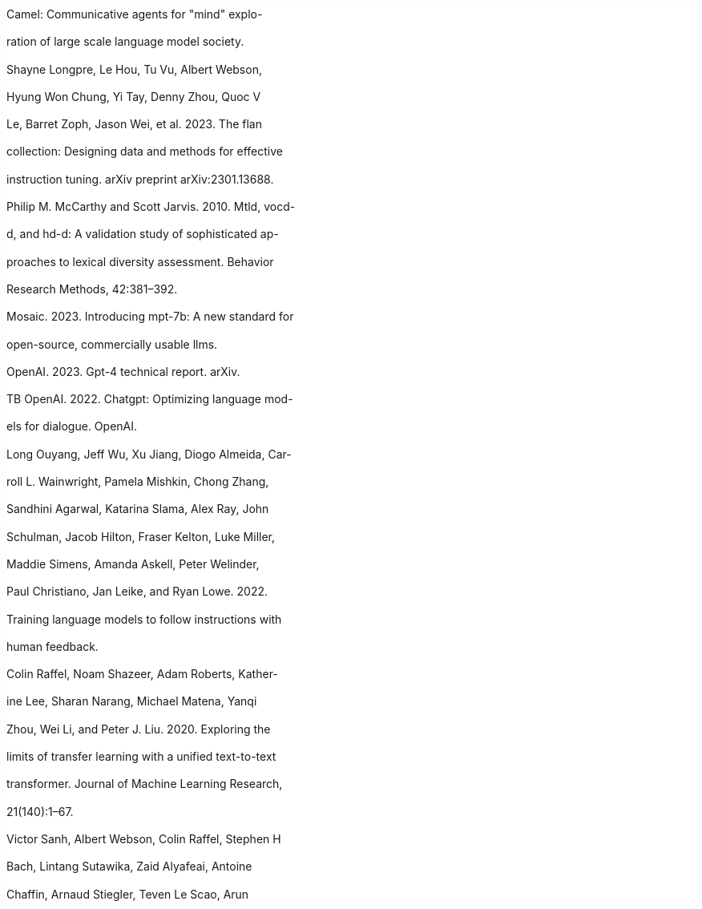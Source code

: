 Camel: Communicative agents for "mind" explo-

ration of large scale language model society.

Shayne Longpre, Le Hou, Tu Vu, Albert Webson,

Hyung Won Chung, Yi Tay, Denny Zhou, Quoc V

Le, Barret Zoph, Jason Wei, et al. 2023. The flan

collection: Designing data and methods for effective

instruction tuning. arXiv preprint arXiv:2301.13688.

Philip M. McCarthy and Scott Jarvis. 2010. Mtld, vocd-

d, and hd-d: A validation study of sophisticated ap-

proaches to lexical diversity assessment. Behavior

Research Methods, 42:381–392.

Mosaic. 2023. Introducing mpt-7b: A new standard for

open-source, commercially usable llms.

OpenAI. 2023. Gpt-4 technical report. arXiv.

TB OpenAI. 2022. Chatgpt: Optimizing language mod-

els for dialogue. OpenAI.

Long Ouyang, Jeff Wu, Xu Jiang, Diogo Almeida, Car-

roll L. Wainwright, Pamela Mishkin, Chong Zhang,

Sandhini Agarwal, Katarina Slama, Alex Ray, John

Schulman, Jacob Hilton, Fraser Kelton, Luke Miller,

Maddie Simens, Amanda Askell, Peter Welinder,

Paul Christiano, Jan Leike, and Ryan Lowe. 2022.

Training language models to follow instructions with

human feedback.

Colin Raffel, Noam Shazeer, Adam Roberts, Kather-

ine Lee, Sharan Narang, Michael Matena, Yanqi

Zhou, Wei Li, and Peter J. Liu. 2020. Exploring the

limits of transfer learning with a unified text-to-text

transformer. Journal of Machine Learning Research,

21(140):1–67.

Victor Sanh, Albert Webson, Colin Raffel, Stephen H

Bach, Lintang Sutawika, Zaid Alyafeai, Antoine

Chaffin, Arnaud Stiegler, Teven Le Scao, Arun
